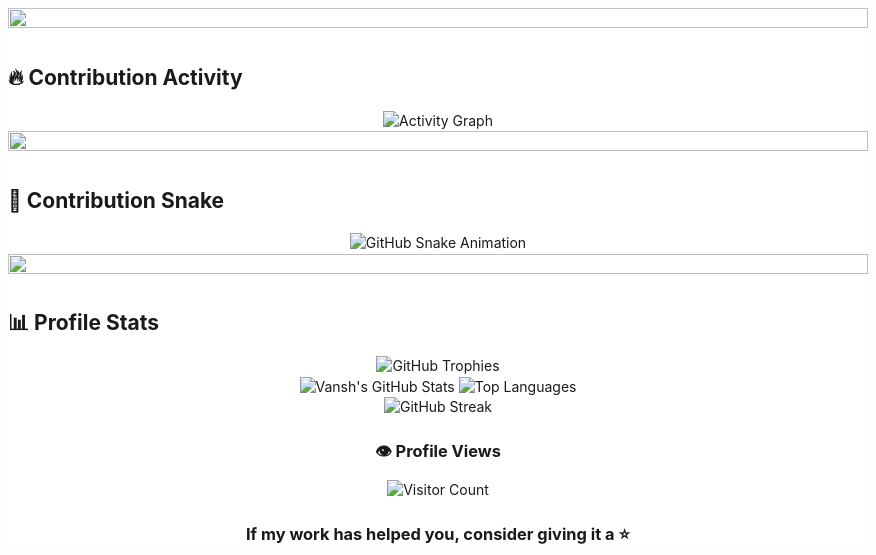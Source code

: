 
<img src="https://user-images.githubusercontent.com/74038190/212284100-561aa473-3905-4a80-b561-0d28506553ee.gif" width="100%" height="20"/>



## 🔥 Contribution Activity

<div align="center">
  <img src="https://github-readme-activity-graph.vercel.app/graph?username=vanshshah55&bg_color=0D1117&color=00FFFF&line=00FF00&point=FF00FF&area=true&hide_border=true" width="100%" alt="Activity Graph">
</div>

<img src="https://user-images.githubusercontent.com/74038190/212284100-561aa473-3905-4a80-b561-0d28506553ee.gif" width="100%" height="20"/>

## 🐍 Contribution Snake

<div align="center">
  <picture>
    <source media="(prefers-color-scheme: dark)" srcset="https://raw.githubusercontent.com/platane/snk/output/github-contribution-grid-snake-dark.svg">
    <source media="(prefers-color-scheme: light)" srcset="https://raw.githubusercontent.com/platane/snk/output/github-contribution-grid-snake.svg">
    <img alt="GitHub Snake Animation" src="https://raw.githubusercontent.com/platane/snk/output/github-contribution-grid-snake-dark.svg" width="100%">
  </picture>
</div>

<img src="https://user-images.githubusercontent.com/74038190/212284100-561aa473-3905-4a80-b561-0d28506553ee.gif" width="100%" height="20"/>

## 📊 Profile Stats

<div align="center">
  <img src="https://github-profile-trophy.vercel.app/?username=vanshshah55&theme=radical&no-frame=false&no-bg=true&margin-w=4&row=1" alt="GitHub Trophies" />
</div>

<div align="center">
  
  <img height="180em" src="https://github-readme-stats.vercel.app/api?username=vanshshah55&theme=neon&show_icons=true&border_radius=10&hide_border=true&bg_color=0D1117" alt="Vansh's GitHub Stats" />
  <img height="180em" src="https://github-readme-stats.vercel.app/api/top-langs/?username=vanshshah55&theme=neon&hide_border=true&include_all_commits=true&count_private=true&layout=compact&border_radius=10&bg_color=0D1117" alt="Top Languages" />
</div>

<div align="center">
  <img src="https://github-readme-streak-stats.herokuapp.com/?user=vanshshah55&theme=neon&hide_border=true&border_radius=10&background=0D1117" alt="GitHub Streak" />
</div>

<div align="center">
  <h3>👁️ Profile Views</h3>
  <img src="https://profile-counter.glitch.me/vanshshah55/count.svg" alt="Visitor Count" />
  
  <h3>If my work has helped you, consider giving it a ⭐</h3>
  